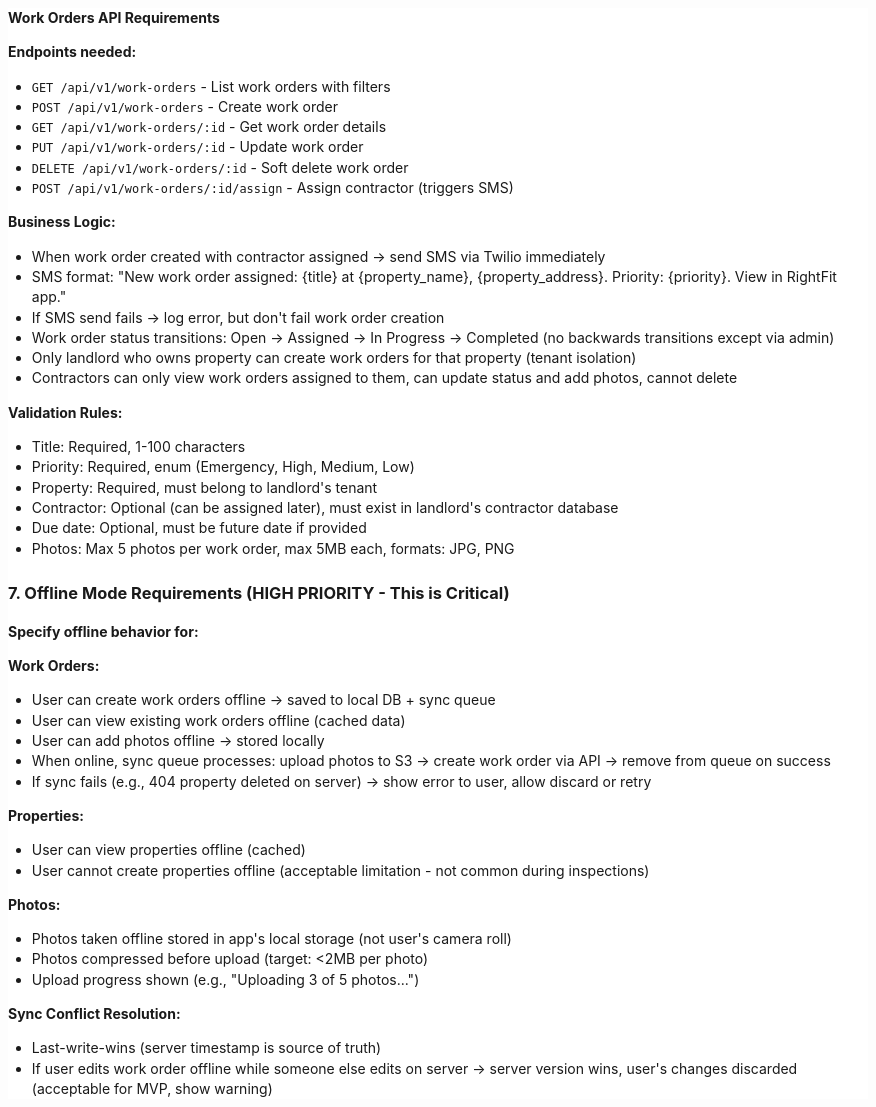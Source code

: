 **Work Orders API Requirements**

**Endpoints needed:**
- `GET /api/v1/work-orders` - List work orders with filters
- `POST /api/v1/work-orders` - Create work order
- `GET /api/v1/work-orders/:id` - Get work order details
- `PUT /api/v1/work-orders/:id` - Update work order
- `DELETE /api/v1/work-orders/:id` - Soft delete work order
- `POST /api/v1/work-orders/:id/assign` - Assign contractor (triggers SMS)

**Business Logic:**
- When work order created with contractor assigned → send SMS via Twilio immediately
- SMS format: "New work order assigned: {title} at {property_name}, {property_address}. Priority: {priority}. View in RightFit app."
- If SMS send fails → log error, but don't fail work order creation
- Work order status transitions: Open → Assigned → In Progress → Completed (no backwards transitions except via admin)
- Only landlord who owns property can create work orders for that property (tenant isolation)
- Contractors can only view work orders assigned to them, can update status and add photos, cannot delete

**Validation Rules:**
- Title: Required, 1-100 characters
- Priority: Required, enum (Emergency, High, Medium, Low)
- Property: Required, must belong to landlord's tenant
- Contractor: Optional (can be assigned later), must exist in landlord's contractor database
- Due date: Optional, must be future date if provided
- Photos: Max 5 photos per work order, max 5MB each, formats: JPG, PNG

### 7. Offline Mode Requirements (HIGH PRIORITY - This is Critical)

**Specify offline behavior for:**

**Work Orders:**
- User can create work orders offline → saved to local DB + sync queue
- User can view existing work orders offline (cached data)
- User can add photos offline → stored locally
- When online, sync queue processes: upload photos to S3 → create work order via API → remove from queue on success
- If sync fails (e.g., 404 property deleted on server) → show error to user, allow discard or retry

**Properties:**
- User can view properties offline (cached)
- User cannot create properties offline (acceptable limitation - not common during inspections)

**Photos:**
- Photos taken offline stored in app's local storage (not user's camera roll)
- Photos compressed before upload (target: <2MB per photo)
- Upload progress shown (e.g., "Uploading 3 of 5 photos...")

**Sync Conflict Resolution:**
- Last-write-wins (server timestamp is source of truth)
- If user edits work order offline while someone else edits on server → server version wins, user's changes discarded (acceptable for MVP, show warning)
